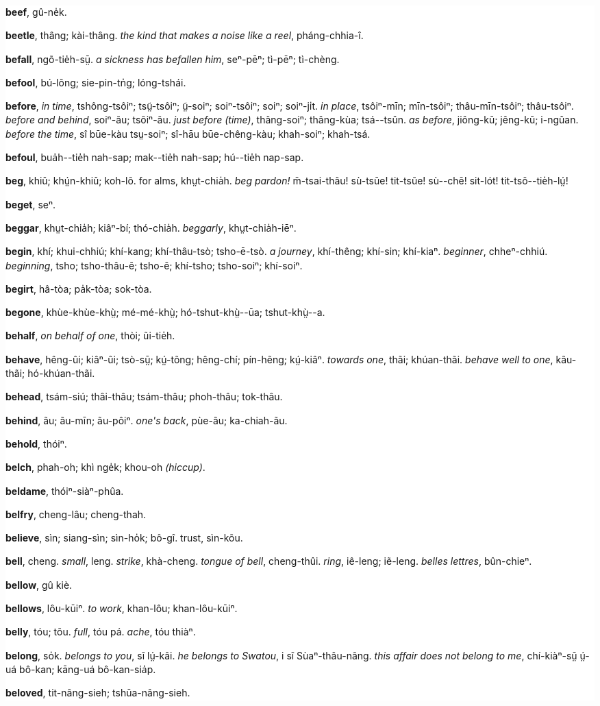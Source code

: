 **beef**, gû-ne̍k.

**beetle**, thâng; kài-thâng. *the kind that makes a noise like a reel*, pháng-chhia-î.

**befall**, ngõ-tie̍h-sṳ̄. *a sickness has befallen him*, seⁿ-pēⁿ; tì-pēⁿ; tì-chèng.

**befool**, bú-lõng; sie-pin-tn̍g; lóng-tshái.

**before**, *in time*, tshông-tsôiⁿ; tsṳ̃-tsôiⁿ; ṳ̃-soiⁿ; soiⁿ-tsôiⁿ; soiⁿ; soiⁿ-ji̍t. *in place*, tsôiⁿ-mīn; mīn-tsôiⁿ; thâu-mīn-tsôiⁿ; thâu-tsôiⁿ. *before and behind*, soiⁿ-ãu; tsôiⁿ-ãu. *just before (time)*, thâng-soiⁿ; thâng-kùa; tsá--tsûn. *as before*, jiông-kū; jêng-kū; i-ngûan. *before the time*, sî būe-kàu tsṳ-soiⁿ; sî-hāu būe-chêng-kàu; khah-soiⁿ; khah-tsá.

**befoul**, bua̍h--tie̍h nah-sap; mak--tie̍h nah-sap; hú--tie̍h nap-sap.

**beg**, khiû; khṳ́n-khiû; koh-lô. for alms, khṳt-chia̍h. *beg pardon!* m̄-tsai-thâu! sù-tsūe! tit-tsũe! sù--chē! sit-lót! tit-tsõ--tie̍h-lṳ́!

**beget**, seⁿ.

**beggar**, khṳt-chia̍h; kiâⁿ-bí; thó-chia̍h. *beggarly*, khṳt-chia̍h-iēⁿ.

**begin**, khí; khui-chhiú; khí-kang; khí-thâu-tsò; tsho-ē-tsò. *a journey*, khí-thêng; khí-sin; khí-kiaⁿ. *beginner*, chheⁿ-chhiú. *beginning*, tsho; tsho-thâu-ē; tsho-ē; khí-tsho; tsho-soiⁿ; khí-soiⁿ.

**begirt**, hâ-tòa; pa̍k-tòa; sok-tòa.

**begone**, khùe-khùe-khṳ̀; mé-mé-khṳ̀; hó-tshut-khṳ̀--ūa; tshut-khṳ̀--a.

**behalf**, *on behalf of one*, thòi; ũi-tie̍h.

**behave**, hêng-ûi; kiâⁿ-ûi; tsò-sṳ̄; kṳ́-tõng; hêng-chí; pín-hẽng; kṳ́-kiâⁿ. *towards one*, thãi; khúan-thãi. *behave well to one*, kãu-thãi; hó-khúan-thãi.

**behead**, tsám-siú; thâi-thâu; tsám-thâu; phoh-thâu; tok-thâu.

​**behind**, ãu; ãu-mīn; ãu-pôiⁿ. *one's back*, pùe-ãu; ka-chiah-ãu.

**behold**, thóiⁿ.

**belch**, phah-oh; khì nge̍k; khou-oh *(hiccup)*.

**beldame**, thóiⁿ-siàⁿ-phûa.

**belfry**, cheng-lâu; cheng-thah.

**believe**, sìn; siang-sìn; sìn-ho̍k; bô-gî. trust, sìn-kõu.

**bell**, cheng. *small*, leng. *strike*, khà-cheng. *tongue of bell*, cheng-thûi. *ring*, iê-leng; iẽ-leng. *belles lettres*, bûn-chieⁿ.

**bellow**, gû kiè.

**bellows**, lôu-kūiⁿ. *to work*, khan-lôu; khan-lôu-kūiⁿ.

**belly**, tóu; tõu. *full*, tóu pá. *ache*, tóu thiàⁿ.

**belong**, so̍k. *belongs to you*, sĩ lṳ́-kâi. *he belongs to Swatou*, i sĩ Sùaⁿ-thâu-nâng. *this affair does not belong to me*, chí-kiàⁿ-sṳ̄ ṳ́-uá bô-kan; kāng-uá bô-kan-sia̍p.

**beloved**, tit-nâng-sieh; tshūa-nâng-sieh.

